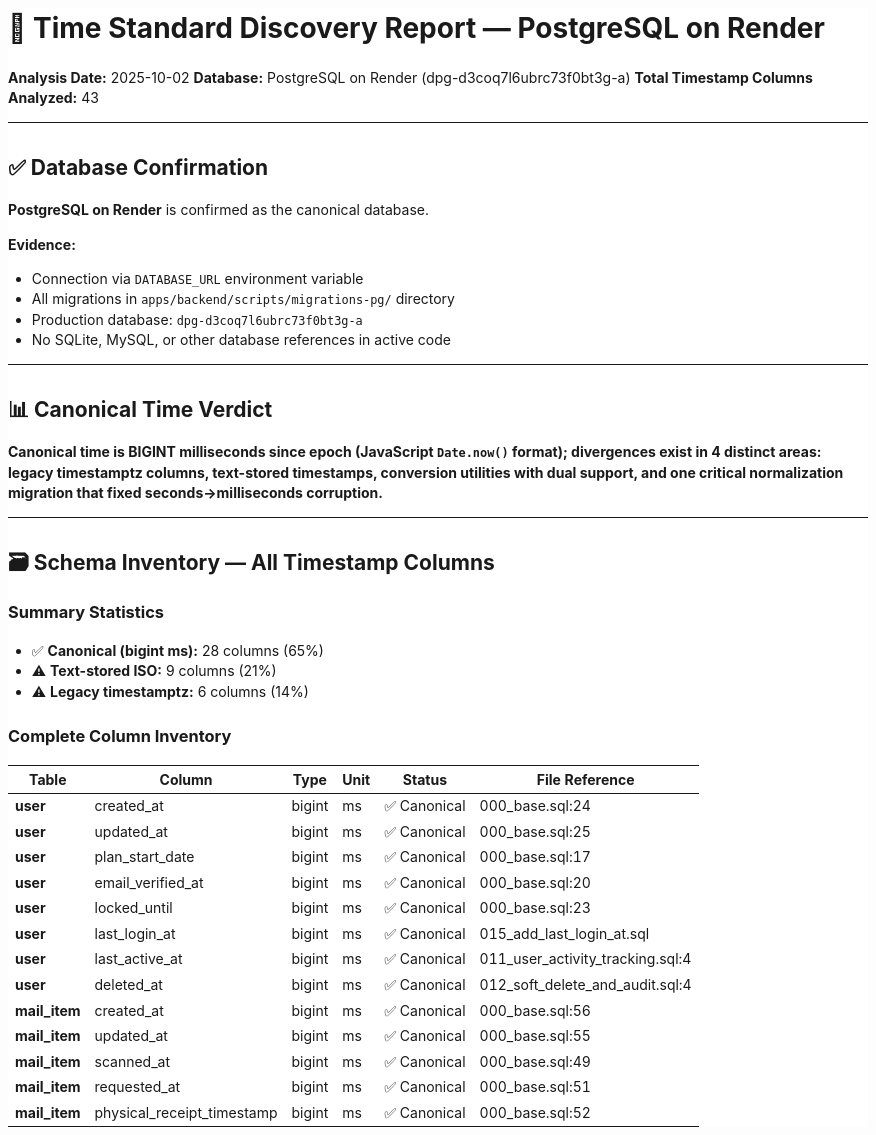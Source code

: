 # 🔎 Time Standard Discovery Report — PostgreSQL on Render

**Analysis Date:** 2025-10-02
**Database:** PostgreSQL on Render (dpg-d3coq7l6ubrc73f0bt3g-a)
**Total Timestamp Columns Analyzed:** 43

---

## ✅ Database Confirmation

**PostgreSQL on Render** is confirmed as the canonical database.

**Evidence:**
- Connection via `DATABASE_URL` environment variable
- All migrations in `apps/backend/scripts/migrations-pg/` directory
- Production database: `dpg-d3coq7l6ubrc73f0bt3g-a`
- No SQLite, MySQL, or other database references in active code

---

## 📊 Canonical Time Verdict

**Canonical time is BIGINT milliseconds since epoch (JavaScript `Date.now()` format); divergences exist in 4 distinct areas: legacy timestamptz columns, text-stored timestamps, conversion utilities with dual support, and one critical normalization migration that fixed seconds→milliseconds corruption.**

---

## 🗃️ Schema Inventory — All Timestamp Columns

### Summary Statistics
- ✅ **Canonical (bigint ms):** 28 columns (65%)
- ⚠️ **Text-stored ISO:** 9 columns (21%)
- ⚠️ **Legacy timestamptz:** 6 columns (14%)

### Complete Column Inventory

| Table | Column | Type | Unit | Status | File Reference |
|-------|--------|------|------|--------|----------------|
| **user** | created_at | bigint | ms | ✅ Canonical | 000_base.sql:24 |
| **user** | updated_at | bigint | ms | ✅ Canonical | 000_base.sql:25 |
| **user** | plan_start_date | bigint | ms | ✅ Canonical | 000_base.sql:17 |
| **user** | email_verified_at | bigint | ms | ✅ Canonical | 000_base.sql:20 |
| **user** | locked_until | bigint | ms | ✅ Canonical | 000_base.sql:23 |
| **user** | last_login_at | bigint | ms | ✅ Canonical | 015_add_last_login_at.sql |
| **user** | last_active_at | bigint | ms | ✅ Canonical | 011_user_activity_tracking.sql:4 |
| **user** | deleted_at | bigint | ms | ✅ Canonical | 012_soft_delete_and_audit.sql:4 |
| **mail_item** | created_at | bigint | ms | ✅ Canonical | 000_base.sql:56 |
| **mail_item** | updated_at | bigint | ms | ✅ Canonical | 000_base.sql:55 |
| **mail_item** | scanned_at | bigint | ms | ✅ Canonical | 000_base.sql:49 |
| **mail_item** | requested_at | bigint | ms | ✅ Canonical | 000_base.sql:51 |
| **mail_item** | physical_receipt_timestamp | bigint | ms | ✅ Canonical | 000_base.sql:52 |
